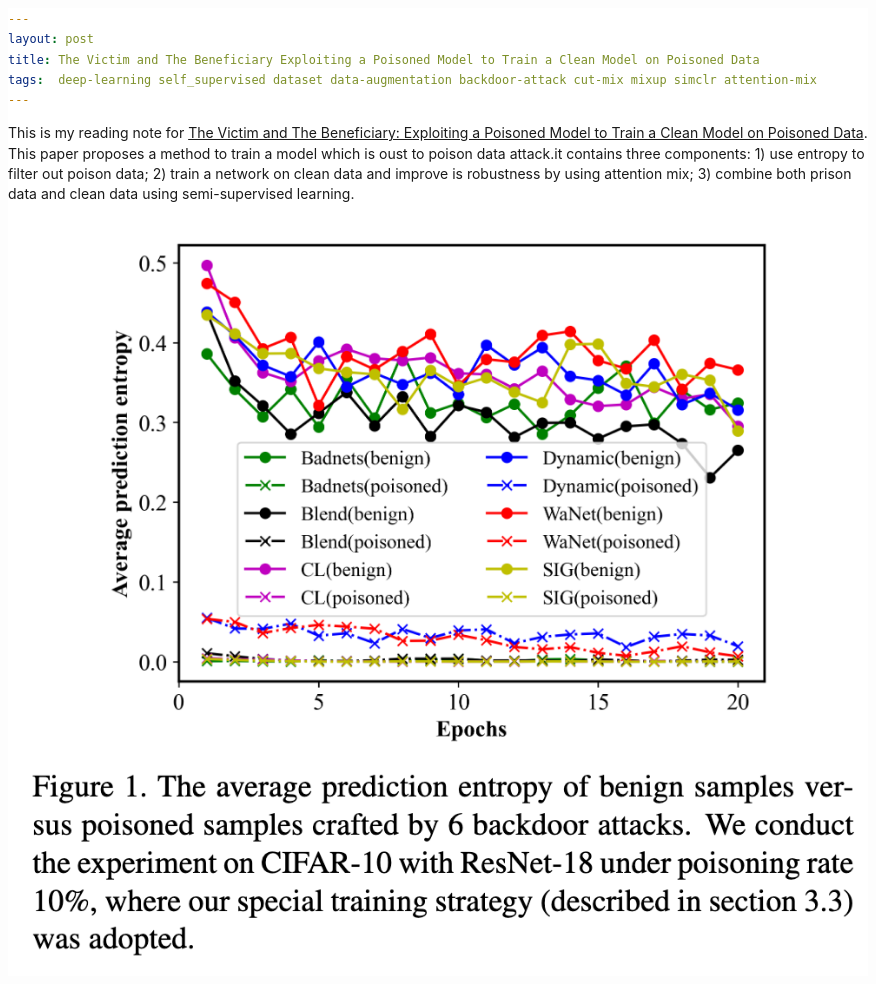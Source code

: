 ```yaml
---
layout: post
title: The Victim and The Beneficiary Exploiting a Poisoned Model to Train a Clean Model on Poisoned Data
tags:  deep-learning self_supervised dataset data-augmentation backdoor-attack cut-mix mixup simclr attention-mix
---
```


This is my reading note for [The Victim and The Beneficiary: Exploiting a Poisoned Model to Train a Clean Model on Poisoned Data](https://openaccess.thecvf.com/content/ICCV2023/html/Zhu_The_Victim_and_The_Beneficiary_Exploiting_a_Poisoned_Model_to_ICCV_2023_paper.html). This paper proposes a method to train a model which is oust to poison data attack.it contains three components: 1) use entropy to filter out poison data; 2) train a network on clean data and improve is robustness by using attention mix; 3) combine both prison data and clean data using semi-supervised learning.

![](https://raw.githubusercontent.com/zhangtemplar/zhangtemplar.github.io/master/uPic/zhuVictimBeneficiaryExploiting2023-1-x302-y337.png) 
